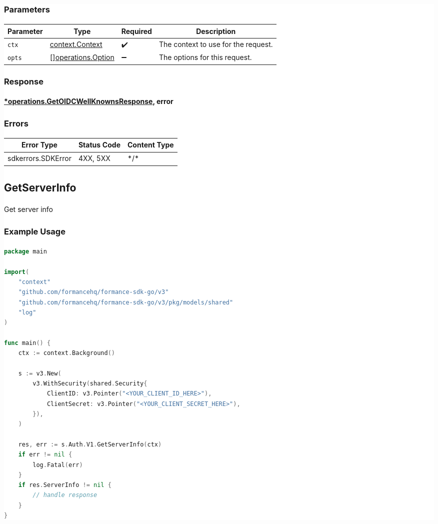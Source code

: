 ### Parameters

| Parameter                                                    | Type                                                         | Required                                                     | Description                                                  |
| ------------------------------------------------------------ | ------------------------------------------------------------ | ------------------------------------------------------------ | ------------------------------------------------------------ |
| `ctx`                                                        | [context.Context](https://pkg.go.dev/context#Context)        | :heavy_check_mark:                                           | The context to use for the request.                          |
| `opts`                                                       | [][operations.Option](../../pkg/models/operations/option.md) | :heavy_minus_sign:                                           | The options for this request.                                |

### Response

**[*operations.GetOIDCWellKnownsResponse](../../pkg/models/operations/getoidcwellknownsresponse.md), error**

### Errors

| Error Type         | Status Code        | Content Type       |
| ------------------ | ------------------ | ------------------ |
| sdkerrors.SDKError | 4XX, 5XX           | \*/\*              |

## GetServerInfo

Get server info

### Example Usage


```go
package main

import(
	"context"
	"github.com/formancehq/formance-sdk-go/v3"
	"github.com/formancehq/formance-sdk-go/v3/pkg/models/shared"
	"log"
)

func main() {
    ctx := context.Background()

    s := v3.New(
        v3.WithSecurity(shared.Security{
            ClientID: v3.Pointer("<YOUR_CLIENT_ID_HERE>"),
            ClientSecret: v3.Pointer("<YOUR_CLIENT_SECRET_HERE>"),
        }),
    )

    res, err := s.Auth.V1.GetServerInfo(ctx)
    if err != nil {
        log.Fatal(err)
    }
    if res.ServerInfo != nil {
        // handle response
    }
}
```
